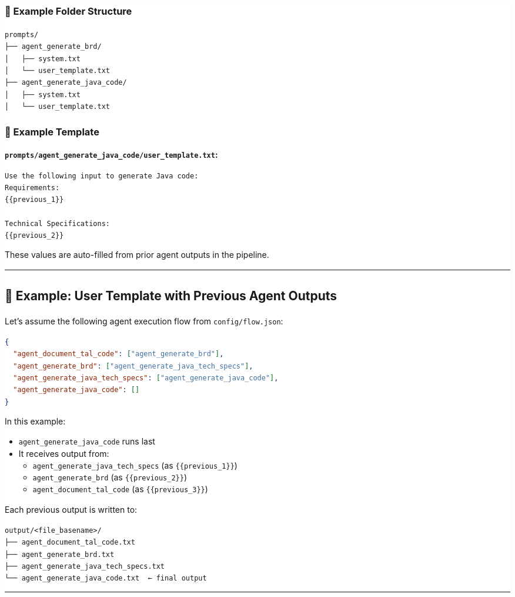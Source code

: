 ### 🔁 Example Folder Structure

```
prompts/
├── agent_generate_brd/
│   ├── system.txt
│   └── user_template.txt
├── agent_generate_java_code/
│   ├── system.txt
│   └── user_template.txt
```

### 🧩 Example Template

**`prompts/agent_generate_java_code/user_template.txt`:**
```
Use the following input to generate Java code:
Requirements:
{{previous_1}}

Technical Specifications:
{{previous_2}}
```

These values are auto-filled from prior agent outputs in the pipeline.

---

## 📄 Example: User Template with Previous Agent Outputs

Let’s assume the following agent execution flow from `config/flow.json`:

```json
{
  "agent_document_tal_code": ["agent_generate_brd"],
  "agent_generate_brd": ["agent_generate_java_tech_specs"],
  "agent_generate_java_tech_specs": ["agent_generate_java_code"],
  "agent_generate_java_code": []
}
```

In this example:

- `agent_generate_java_code` runs last
- It receives output from:
  - `agent_generate_java_tech_specs` (as `{{previous_1}}`)
  - `agent_generate_brd` (as `{{previous_2}}`)
  - `agent_document_tal_code` (as `{{previous_3}}`)

Each previous output is written to:

```
output/<file_basename>/
├── agent_document_tal_code.txt
├── agent_generate_brd.txt
├── agent_generate_java_tech_specs.txt
└── agent_generate_java_code.txt  ← final output
```

---